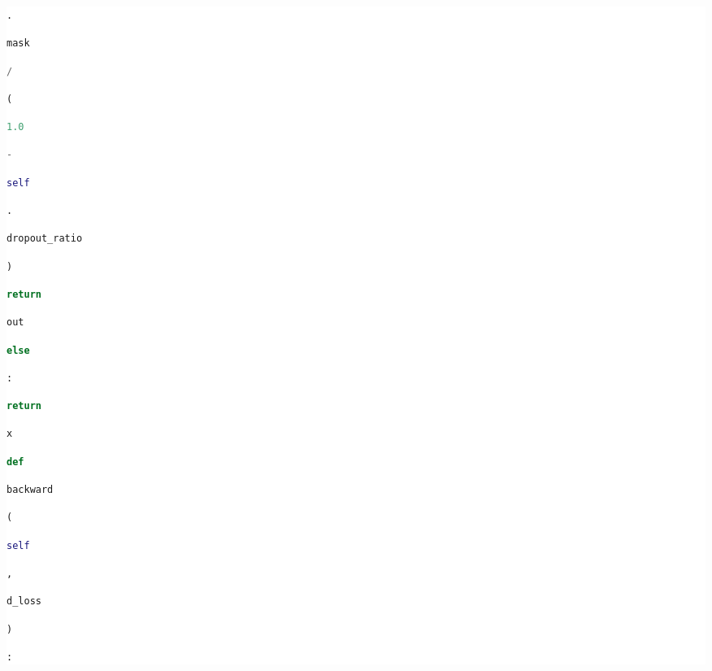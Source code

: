 ```python
.
```
```python
mask
```
```python
/
```
```python
(
```
```python
1.0
```
```python
-
```
```python
self
```
```python
.
```
```python
dropout_ratio
```
```python
)
```
```python
return
```
```python
out
```
```python
else
```
```python
:
```
```python
return
```
```python
x
```
```python
def
```
```python
backward
```
```python
(
```
```python
self
```
```python
,
```
```python
d_loss
```
```python
)
```
```python
:
```
```python
```